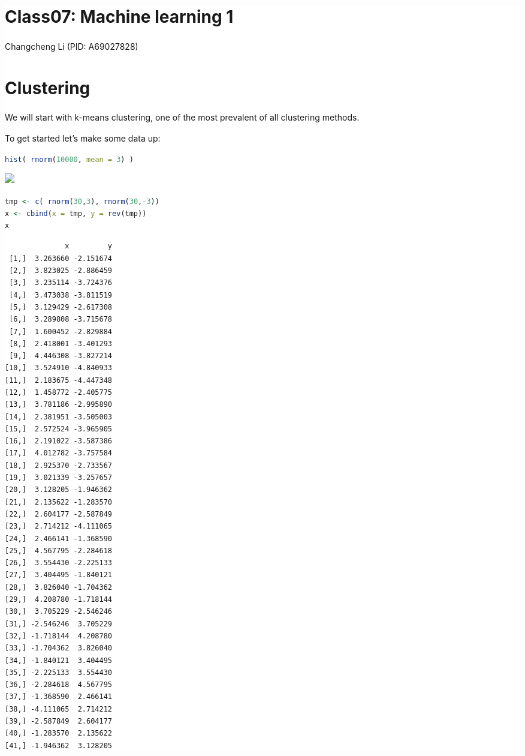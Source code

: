 # Class07: Machine learning 1
Changcheng Li (PID: A69027828)

# Clustering

We will start with k-means clustering, one of the most prevalent of all
clustering methods.

To get started let’s make some data up:

``` r
hist( rnorm(10000, mean = 3) )
```

![](Class07_files/figure-commonmark/unnamed-chunk-1-1.png)

``` r
tmp <- c( rnorm(30,3), rnorm(30,-3))
x <- cbind(x = tmp, y = rev(tmp))
x
```

                  x         y
     [1,]  3.263660 -2.151674
     [2,]  3.823025 -2.886459
     [3,]  3.235114 -3.724376
     [4,]  3.473038 -3.811519
     [5,]  3.129429 -2.617308
     [6,]  3.289808 -3.715678
     [7,]  1.600452 -2.829884
     [8,]  2.418001 -3.401293
     [9,]  4.446308 -3.827214
    [10,]  3.524910 -4.840933
    [11,]  2.183675 -4.447348
    [12,]  1.458772 -2.405775
    [13,]  3.781186 -2.995890
    [14,]  2.381951 -3.505003
    [15,]  2.572524 -3.965905
    [16,]  2.191022 -3.587386
    [17,]  4.012782 -3.757584
    [18,]  2.925370 -2.733567
    [19,]  3.021339 -3.257657
    [20,]  3.128205 -1.946362
    [21,]  2.135622 -1.283570
    [22,]  2.604177 -2.587849
    [23,]  2.714212 -4.111065
    [24,]  2.466141 -1.368590
    [25,]  4.567795 -2.284618
    [26,]  3.554430 -2.225133
    [27,]  3.404495 -1.840121
    [28,]  3.826040 -1.704362
    [29,]  4.208780 -1.718144
    [30,]  3.705229 -2.546246
    [31,] -2.546246  3.705229
    [32,] -1.718144  4.208780
    [33,] -1.704362  3.826040
    [34,] -1.840121  3.404495
    [35,] -2.225133  3.554430
    [36,] -2.284618  4.567795
    [37,] -1.368590  2.466141
    [38,] -4.111065  2.714212
    [39,] -2.587849  2.604177
    [40,] -1.283570  2.135622
    [41,] -1.946362  3.128205